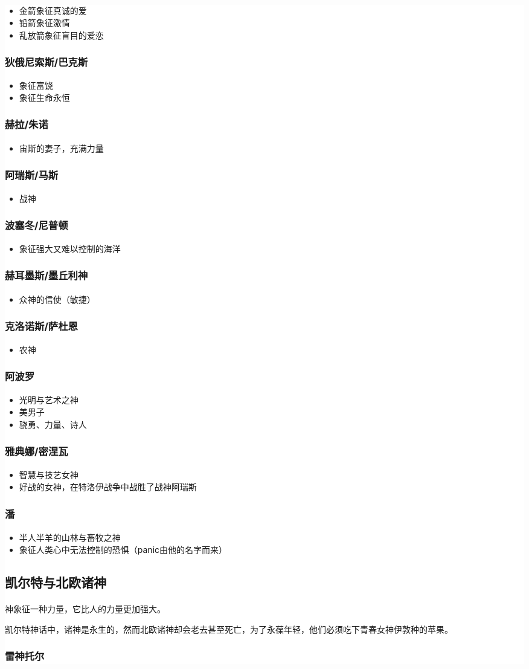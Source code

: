 - 金箭象征真诚的爱
- 铅箭象征激情
- 乱放箭象征盲目的爱恋

### 狄俄尼索斯/巴克斯

- 象征富饶
- 象征生命永恒

### 赫拉/朱诺

- 宙斯的妻子，充满力量

### 阿瑞斯/马斯

- 战神

### 波塞冬/尼普顿

- 象征强大又难以控制的海洋

### 赫耳墨斯/墨丘利神

- 众神的信使（敏捷）

### 克洛诺斯/萨杜恩

- 农神

### 阿波罗

- 光明与艺术之神
- 美男子
- 骁勇、力量、诗人

### 雅典娜/密涅瓦

- 智慧与技艺女神
- 好战的女神，在特洛伊战争中战胜了战神阿瑞斯

### 潘

- 半人半羊的山林与畜牧之神
- 象征人类心中无法控制的恐惧（panic由他的名字而来）

## 凯尔特与北欧诸神

神象征一种力量，它比人的力量更加强大。

凯尔特神话中，诸神是永生的，然而北欧诸神却会老去甚至死亡，为了永葆年轻，他们必须吃下青春女神伊敦种的苹果。

### 雷神托尔

